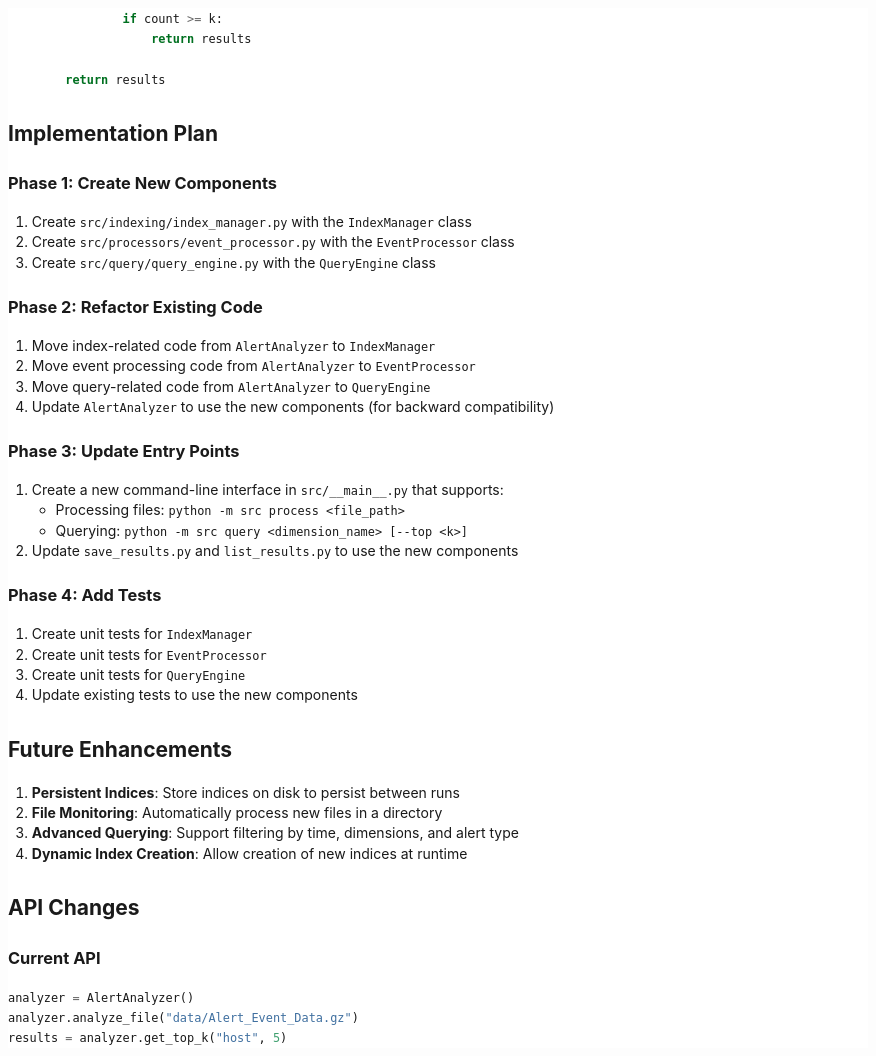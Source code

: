 ```python
                if count >= k:
                    return results
        
        return results
```

## Implementation Plan

### Phase 1: Create New Components

1. Create `src/indexing/index_manager.py` with the `IndexManager` class
2. Create `src/processors/event_processor.py` with the `EventProcessor` class
3. Create `src/query/query_engine.py` with the `QueryEngine` class

### Phase 2: Refactor Existing Code

1. Move index-related code from `AlertAnalyzer` to `IndexManager`
2. Move event processing code from `AlertAnalyzer` to `EventProcessor`
3. Move query-related code from `AlertAnalyzer` to `QueryEngine`
4. Update `AlertAnalyzer` to use the new components (for backward compatibility)

### Phase 3: Update Entry Points

1. Create a new command-line interface in `src/__main__.py` that supports:
   - Processing files: `python -m src process <file_path>`
   - Querying: `python -m src query <dimension_name> [--top <k>]`
2. Update `save_results.py` and `list_results.py` to use the new components

### Phase 4: Add Tests

1. Create unit tests for `IndexManager`
2. Create unit tests for `EventProcessor`
3. Create unit tests for `QueryEngine`
4. Update existing tests to use the new components

## Future Enhancements

1. **Persistent Indices**: Store indices on disk to persist between runs
2. **File Monitoring**: Automatically process new files in a directory
3. **Advanced Querying**: Support filtering by time, dimensions, and alert type
4. **Dynamic Index Creation**: Allow creation of new indices at runtime

## API Changes

### Current API

```python
analyzer = AlertAnalyzer()
analyzer.analyze_file("data/Alert_Event_Data.gz")
results = analyzer.get_top_k("host", 5)
```
